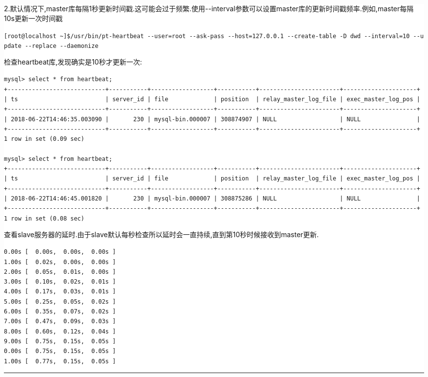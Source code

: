 2.默认情况下,master库每隔1秒更新时间戳.这可能会过于频繁.使用--interval参数可以设置master库的更新时间戳频率.例如,master每隔10s更新一次时间戳

```
[root@localhost ~]$/usr/bin/pt-heartbeat --user=root --ask-pass --host=127.0.0.1 --create-table -D dwd --interval=10 --update --replace --daemonize
```

检查heartbeat库,发现确实是10秒才更新一次:

```
mysql> select * from heartbeat;
+----------------------------+-----------+------------------+-----------+-----------------------+---------------------+
| ts                         | server_id | file             | position  | relay_master_log_file | exec_master_log_pos |
+----------------------------+-----------+------------------+-----------+-----------------------+---------------------+
| 2018-06-22T14:46:35.003090 |       230 | mysql-bin.000007 | 308874907 | NULL                  | NULL                |
+----------------------------+-----------+------------------+-----------+-----------------------+---------------------+
1 row in set (0.09 sec)

mysql> select * from heartbeat;
+----------------------------+-----------+------------------+-----------+-----------------------+---------------------+
| ts                         | server_id | file             | position  | relay_master_log_file | exec_master_log_pos |
+----------------------------+-----------+------------------+-----------+-----------------------+---------------------+
| 2018-06-22T14:46:45.001820 |       230 | mysql-bin.000007 | 308875286 | NULL                  | NULL                |
+----------------------------+-----------+------------------+-----------+-----------------------+---------------------+
1 row in set (0.08 sec)
```

查看slave服务器的延时.由于slave默认每秒检查所以延时会一直持续,直到第10秒时候接收到master更新.

```
0.00s [  0.00s,  0.00s,  0.00s ]
1.00s [  0.02s,  0.00s,  0.00s ]
2.00s [  0.05s,  0.01s,  0.00s ]
3.00s [  0.10s,  0.02s,  0.01s ]
4.00s [  0.17s,  0.03s,  0.01s ]
5.00s [  0.25s,  0.05s,  0.02s ]
6.00s [  0.35s,  0.07s,  0.02s ]
7.00s [  0.47s,  0.09s,  0.03s ]
8.00s [  0.60s,  0.12s,  0.04s ]
9.00s [  0.75s,  0.15s,  0.05s ]
0.00s [  0.75s,  0.15s,  0.05s ]
1.00s [  0.77s,  0.15s,  0.05s ]
```

---
